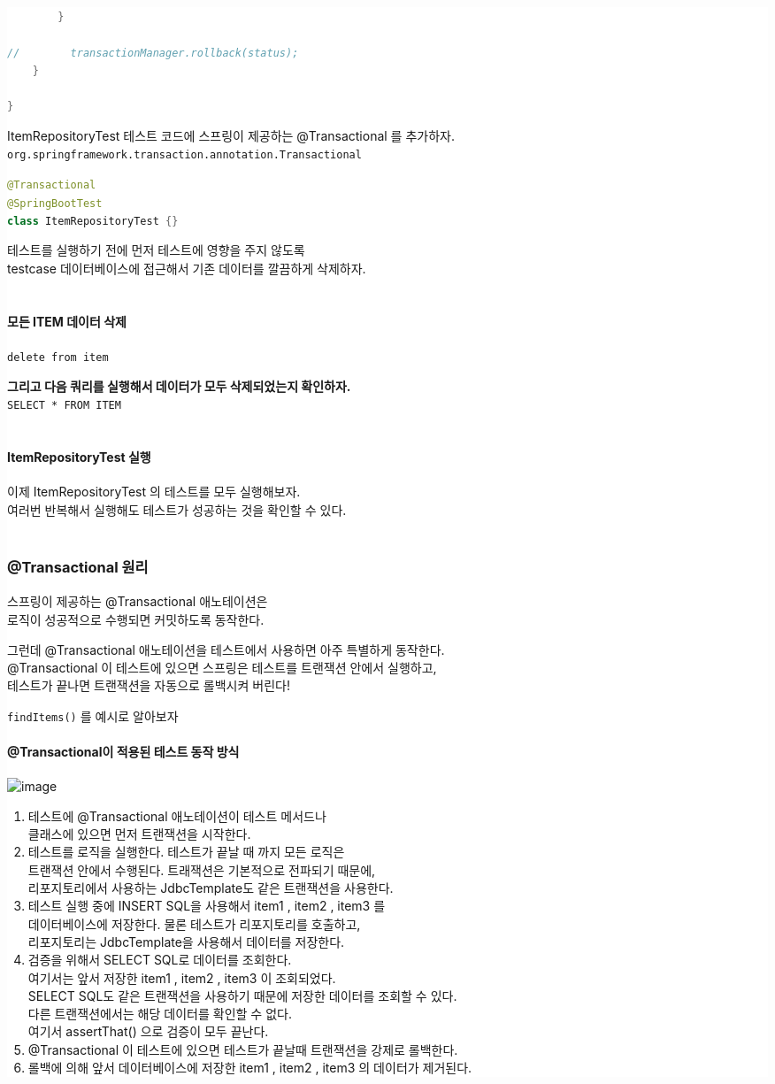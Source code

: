 ```java
        }

//        transactionManager.rollback(status);
    }

}
```
ItemRepositoryTest 테스트 코드에 스프링이 제공하는 @Transactional 를 추가하자.\
`org.springframework.transaction.annotation.Transactional`
```java
@Transactional
@SpringBootTest
class ItemRepositoryTest {}
```
테스트를 실행하기 전에 먼저 테스트에 영향을 주지 않도록 \
testcase 데이터베이스에 접근해서 기존 데이터를 깔끔하게 삭제하자.
<br/>
<br/>

#### 모든 ITEM 데이터 삭제
`delete from item`

**그리고 다음 쿼리를 실행해서 데이터가 모두 삭제되었는지 확인하자.**\
`SELECT * FROM ITEM`
<br/>
<br/>

#### ItemRepositoryTest 실행
이제 ItemRepositoryTest 의 테스트를 모두 실행해보자. \
여러번 반복해서 실행해도 테스트가 성공하는 것을 확인할 수 있다.
<br/>
<br/>

### @Transactional 원리
스프링이 제공하는 @Transactional 애노테이션은 \
로직이 성공적으로 수행되면 커밋하도록 동작한다.

그런데 @Transactional 애노테이션을 테스트에서 사용하면 아주 특별하게 동작한다.\
@Transactional 이 테스트에 있으면 스프링은 테스트를 트랜잭션 안에서 실행하고, \
테스트가 끝나면 트랜잭션을 자동으로 롤백시켜 버린다!

`findItems()` 를 예시로 알아보자

#### @Transactional이 적용된 테스트 동작 방식
![image](https://github.com/jub3907/Spring-study/assets/58246682/98a3b211-72ce-40fb-b13f-5b58f8adb5dc)

1. 테스트에 @Transactional 애노테이션이 테스트 메서드나 \
   클래스에 있으면 먼저 트랜잭션을 시작한다.
3. 테스트를 로직을 실행한다. 테스트가 끝날 때 까지 모든 로직은 \
   트랜잭션 안에서 수행된다. 트래잭션은 기본적으로 전파되기 때문에, \
   리포지토리에서 사용하는 JdbcTemplate도 같은 트랜잭션을 사용한다.
5. 테스트 실행 중에 INSERT SQL을 사용해서 item1 , item2 , item3 를 \
   데이터베이스에 저장한다. 물론 테스트가 리포지토리를 호출하고, \
   리포지토리는 JdbcTemplate을 사용해서 데이터를 저장한다.
7. 검증을 위해서 SELECT SQL로 데이터를 조회한다. \
   여기서는 앞서 저장한 item1 , item2 , item3 이 조회되었다.\
   SELECT SQL도 같은 트랜잭션을 사용하기 때문에 저장한 데이터를 조회할 수 있다. \
   다른 트랜잭션에서는 해당 데이터를 확인할 수 없다.\
   여기서 assertThat() 으로 검증이 모두 끝난다.
9. @Transactional 이 테스트에 있으면 테스트가 끝날때 트랜잭션을 강제로 롤백한다.
10. 롤백에 의해 앞서 데이터베이스에 저장한 item1 , item2 , item3 의 데이터가 제거된다.
